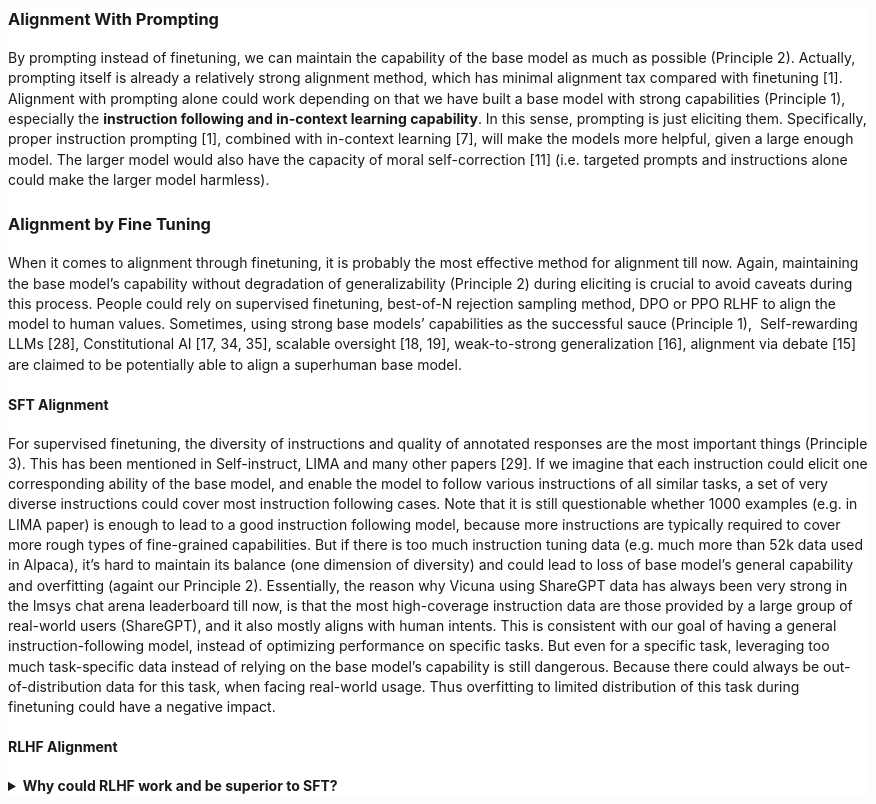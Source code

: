 
### Alignment With Prompting<a id="alignment-with-prompting"></a>

By prompting instead of finetuning, we can maintain the capability of the base model as much as possible (Principle 2). Actually, prompting itself is already a relatively strong alignment method, which has minimal alignment tax compared with finetuning \[1]. Alignment with prompting alone could work depending on that we have built a base model with strong capabilities (Principle 1), especially the **instruction following and in-context learning capability**. In this sense, prompting is just eliciting them. Specifically, proper instruction prompting \[1], combined with in-context learning \[7], will make the models more helpful, given a large enough model. The larger model would also have the capacity of moral self-correction \[11] (i.e. targeted prompts and instructions alone could make the larger model harmless).


### Alignment by Fine Tuning<a id="alignment-by-fine-tuning"></a>

When it comes to alignment through finetuning, it is probably the most effective method for alignment till now. Again, maintaining the base model’s capability without degradation of generalizability (Principle 2) during eliciting is crucial to avoid caveats during this process. People could rely on supervised finetuning, best-of-N rejection sampling method, DPO or PPO RLHF to align the model to human values. Sometimes, using strong base models’ capabilities as the successful sauce (Principle 1),  Self-rewarding LLMs \[28], Constitutional AI \[17, 34, 35], scalable oversight \[18, 19], weak-to-strong generalization \[16], alignment via debate \[15] are claimed to be potentially able to align a superhuman base model. 


#### SFT Alignment<a id="sft-alignment"></a>

For supervised finetuning, the diversity of instructions and quality of annotated responses are the most important things (Principle 3). This has been mentioned in Self-instruct, LIMA and many other papers \[29]. If we imagine that each instruction could elicit one corresponding ability of the base model, and enable the model to follow various instructions of all similar tasks, a set of very diverse instructions could cover most instruction following cases. Note that it is still questionable whether 1000 examples (e.g. in LIMA paper) is enough to lead to a good instruction following model, because more instructions are typically required to cover more rough types of fine-grained capabilities. But if there is too much instruction tuning data (e.g. much more than 52k data used in Alpaca), it’s hard to maintain its balance (one dimension of diversity) and could lead to loss of base model’s general capability and overfitting (againt our Principle 2). Essentially, the reason why Vicuna using ShareGPT data has always been very strong in the lmsys chat arena leaderboard till now, is that the most high-coverage instruction data are those provided by a large group of real-world users (ShareGPT), and it also mostly aligns with human intents. This is consistent with our goal of having a general instruction-following model, instead of optimizing performance on specific tasks. But even for a specific task, leveraging too much task-specific data instead of relying on the base model’s capability is still dangerous. Because there could always be out-of-distribution data for this task, when facing real-world usage. Thus overfitting to limited distribution of this task during finetuning could have a negative impact.   


#### RLHF Alignment<a id="rlhf-alignment"></a>

<details><summary> <b>Why could RLHF work and be superior to SFT?</b> </summary></details>
